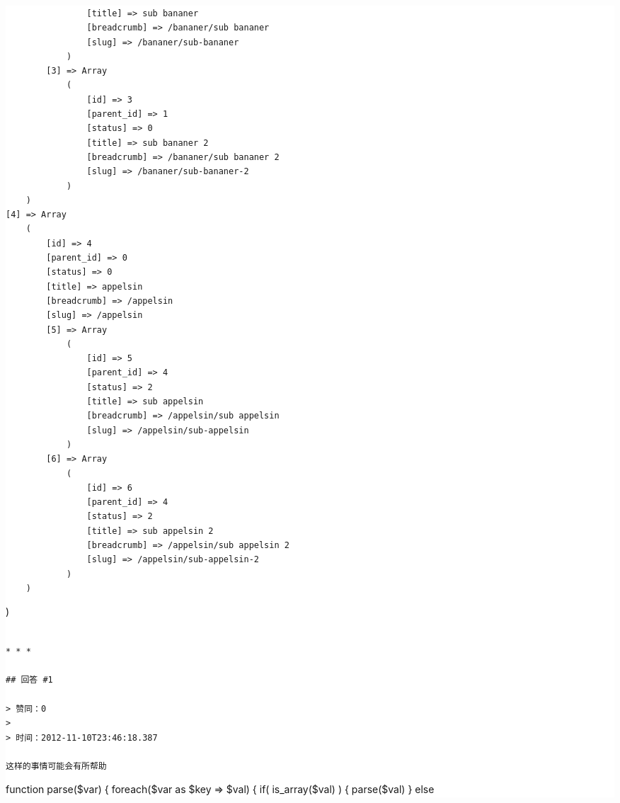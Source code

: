                     [title] => sub bananer
                    [breadcrumb] => /bananer/sub bananer
                    [slug] => /bananer/sub-bananer
                )
            [3] => Array
                (
                    [id] => 3
                    [parent_id] => 1
                    [status] => 0
                    [title] => sub bananer 2
                    [breadcrumb] => /bananer/sub bananer 2
                    [slug] => /bananer/sub-bananer-2
                )
        )
    [4] => Array
        (
            [id] => 4
            [parent_id] => 0
            [status] => 0
            [title] => appelsin
            [breadcrumb] => /appelsin
            [slug] => /appelsin
            [5] => Array
                (
                    [id] => 5
                    [parent_id] => 4
                    [status] => 2
                    [title] => sub appelsin
                    [breadcrumb] => /appelsin/sub appelsin
                    [slug] => /appelsin/sub-appelsin
                )
            [6] => Array
                (
                    [id] => 6
                    [parent_id] => 4
                    [status] => 2
                    [title] => sub appelsin 2
                    [breadcrumb] => /appelsin/sub appelsin 2
                    [slug] => /appelsin/sub-appelsin-2
                )
        )
) 
```

* * *

## 回答 #1

> 赞同：0
> 
> 时间：2012-11-10T23:46:18.387

这样的事情可能会有所帮助

```
function parse($var)
{
    foreach($var as $key => $val)
    {
        if( is_array($val) )
        {
            parse($val)
        }
        else